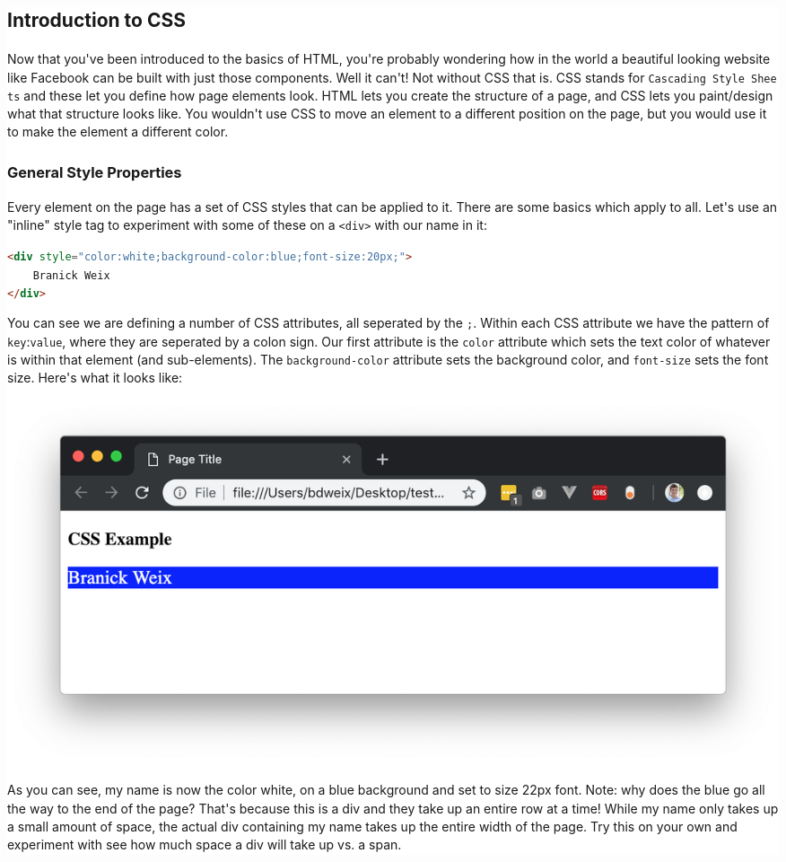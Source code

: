 ## Introduction to CSS

Now that you've been introduced to the basics of HTML, you're probably wondering how in the world a beautiful looking website like Facebook can be built with just those components. Well it can't! Not without CSS that is. CSS stands for `Cascading Style Sheets` and these let you define how page elements look. HTML lets you create the structure of a page, and CSS lets you paint/design what that structure looks like. You wouldn't use CSS to move an element to a different position on the page, but you would use it to make the element a different color.

### General Style Properties

Every element on the page has a set of CSS styles that can be applied to it. There are some basics which apply to all. Let's use an "inline" style tag to experiment with some of these on a `<div>` with our name in it:

```html
<div style="color:white;background-color:blue;font-size:20px;">
    Branick Weix
</div>
```

You can see we are defining a number of CSS attributes, all seperated by the `;`. Within each CSS attribute we have the pattern of `key`:`value`, where they are seperated by a colon sign. Our first attribute is the `color` attribute which sets the text color of whatever is within that element (and sub-elements). The `background-color` attribute sets the background color, and `font-size` sets the font size. Here's what it looks like:

![chromeEaxmple6](sources/chromeEaxmple6.png)

As you can see, my name is now the color white, on a blue background and set to size 22px font. Note: why does the blue go all the way to the end of the page? That's because this is a div and they take up an entire row at a time! While my name only takes up a small amount of space, the actual div containing my name takes up the entire width of the page. Try this on your own and experiment with see how much space a div will take up vs. a span.
